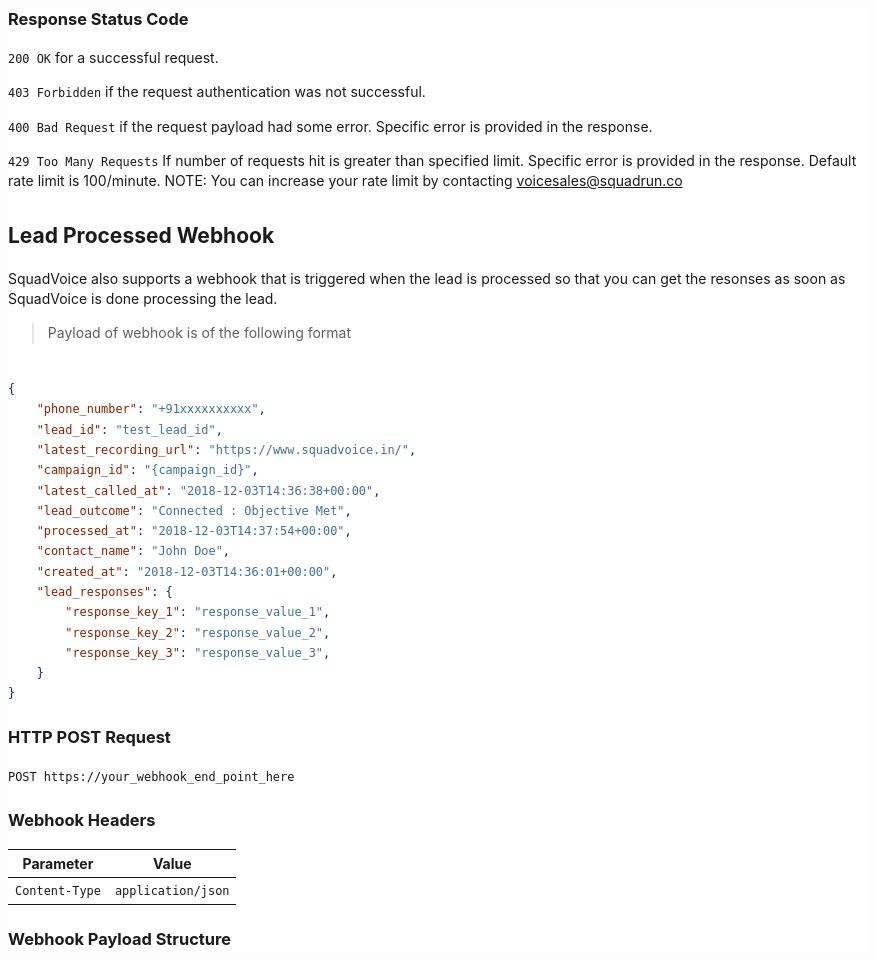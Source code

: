 
### Response Status Code

`200 OK` for a successful request.

`403 Forbidden` if the request authentication was not successful.

`400 Bad Request` if the request payload had some error. Specific error is provided in the response.

`429 Too Many Requests` If number of requests hit is greater than specified limit. Specific error is provided in the response. Default rate limit is 100/minute.
NOTE: You can increase your rate limit by contacting voicesales@squadrun.co


## Lead Processed Webhook

SquadVoice also supports a webhook that is triggered when the lead is processed so that you can get the resonses as soon as SquadVoice is done processing the lead. 

> Payload of webhook is of the following format

```json
    
{
    "phone_number": "+91xxxxxxxxxx",
    "lead_id": "test_lead_id",
    "latest_recording_url": "https://www.squadvoice.in/",
    "campaign_id": "{campaign_id}",
    "latest_called_at": "2018-12-03T14:36:38+00:00",
    "lead_outcome": "Connected : Objective Met",
    "processed_at": "2018-12-03T14:37:54+00:00",
    "contact_name": "John Doe",
    "created_at": "2018-12-03T14:36:01+00:00",
    "lead_responses": {
        "response_key_1": "response_value_1",
        "response_key_2": "response_value_2",
        "response_key_3": "response_value_3",
    }
}

```

### HTTP POST Request

`POST https://your_webhook_end_point_here`

### Webhook Headers

| Parameter     | Value     |
|---------------    |-------------------------  |
| `Content-Type`    | `application/json`    |


### Webhook Payload Structure
